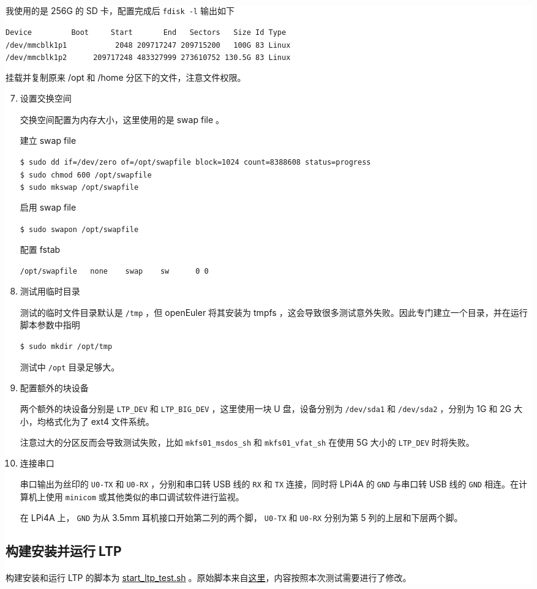    我使用的是 256G 的 SD 卡，配置完成后 ``fdisk -l`` 输出如下
   
   ```
   Device         Boot     Start       End   Sectors   Size Id Type
   /dev/mmcblk1p1           2048 209717247 209715200   100G 83 Linux
   /dev/mmcblk1p2      209717248 483327999 273610752 130.5G 83 Linux
   ```
   
   挂载并复制原来 /opt 和 /home 分区下的文件，注意文件权限。

7. 设置交换空间

   交换空间配置为内存大小，这里使用的是 swap file 。

   建立 swap file
   
   ```
   $ sudo dd if=/dev/zero of=/opt/swapfile block=1024 count=8388608 status=progress
   $ sudo chmod 600 /opt/swapfile
   $ sudo mkswap /opt/swapfile
   ```

   启用 swap file
   
   ```
   $ sudo swapon /opt/swapfile
   ```
   
   配置 fstab
   
   ```
   /opt/swapfile   none    swap    sw      0 0
   ```

8. 测试用临时目录

   测试的临时文件目录默认是 ``/tmp`` ，但 openEuler 将其安装为 tmpfs ，这会导致很多测试意外失败。因此专门建立一个目录，并在运行脚本参数中指明
   
   ```
   $ sudo mkdir /opt/tmp
   ```
   
   测试中 ``/opt`` 目录足够大。

9. 配置额外的块设备

   两个额外的块设备分别是 ``LTP_DEV`` 和 ``LTP_BIG_DEV`` ，这里使用一块 U 盘，设备分别为 ``/dev/sda1`` 和 ``/dev/sda2`` ，分别为 1G 和 2G 大小，均格式化为了 ext4 文件系统。
   
   注意过大的分区反而会导致测试失败，比如 ``mkfs01_msdos_sh`` 和 ``mkfs01_vfat_sh`` 在使用 5G 大小的 ``LTP_DEV`` 时将失败。

10. 连接串口

    串口输出为丝印的 ``U0-TX`` 和 ``U0-RX`` ，分别和串口转 USB 线的 ``RX`` 和 ``TX`` 连接，同时将 LPi4A 的 ``GND`` 与串口转 USB 线的 ``GND`` 相连。在计算机上使用 ``minicom`` 或其他类似的串口调试软件进行监视。

    在 LPi4A 上， ``GND`` 为从 3.5mm 耳机接口开始第二列的两个脚， ``U0-TX`` 和 ``U0-RX`` 分别为第 5 列的上层和下层两个脚。

## 构建安装并运行 LTP

构建安装和运行 LTP 的脚本为 [start_ltp_test.sh](./start_ltp_test.sh) 。原始脚本来自[这里](https://gitee.com/hanson_fang/ltpstress-for-openeuler/blob/master/ltp/start_ltp_test.sh)，内容按照本次测试需要进行了修改。
